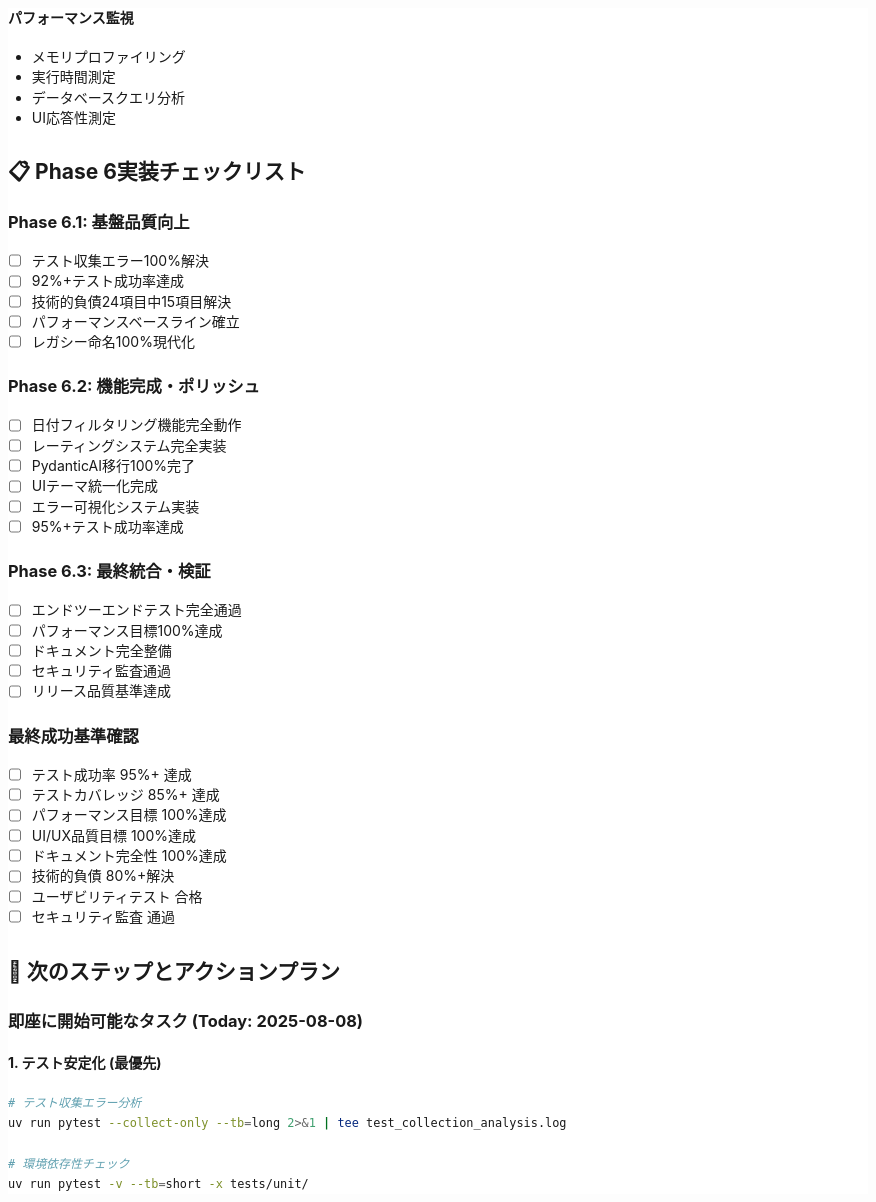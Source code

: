 #### **パフォーマンス監視**
- メモリプロファイリング
- 実行時間測定
- データベースクエリ分析
- UI応答性測定

## 📋 **Phase 6実装チェックリスト**

### **Phase 6.1: 基盤品質向上**
- [ ] テスト収集エラー100%解決
- [ ] 92%+テスト成功率達成
- [ ] 技術的負債24項目中15項目解決
- [ ] パフォーマンスベースライン確立
- [ ] レガシー命名100%現代化

### **Phase 6.2: 機能完成・ポリッシュ**
- [ ] 日付フィルタリング機能完全動作
- [ ] レーティングシステム完全実装
- [ ] PydanticAI移行100%完了
- [ ] UIテーマ統一化完成
- [ ] エラー可視化システム実装
- [ ] 95%+テスト成功率達成

### **Phase 6.3: 最終統合・検証**
- [ ] エンドツーエンドテスト完全通過
- [ ] パフォーマンス目標100%達成
- [ ] ドキュメント完全整備
- [ ] セキュリティ監査通過
- [ ] リリース品質基準達成

### **最終成功基準確認**
- [ ] テスト成功率 95%+ 達成
- [ ] テストカバレッジ 85%+ 達成
- [ ] パフォーマンス目標 100%達成
- [ ] UI/UX品質目標 100%達成
- [ ] ドキュメント完全性 100%達成
- [ ] 技術的負債 80%+解決
- [ ] ユーザビリティテスト 合格
- [ ] セキュリティ監査 通過

## 🚀 **次のステップとアクションプラン**

### **即座に開始可能なタスク (Today: 2025-08-08)**

#### **1. テスト安定化 (最優先)**
```bash
# テスト収集エラー分析
uv run pytest --collect-only --tb=long 2>&1 | tee test_collection_analysis.log

# 環境依存性チェック
uv run pytest -v --tb=short -x tests/unit/
```
